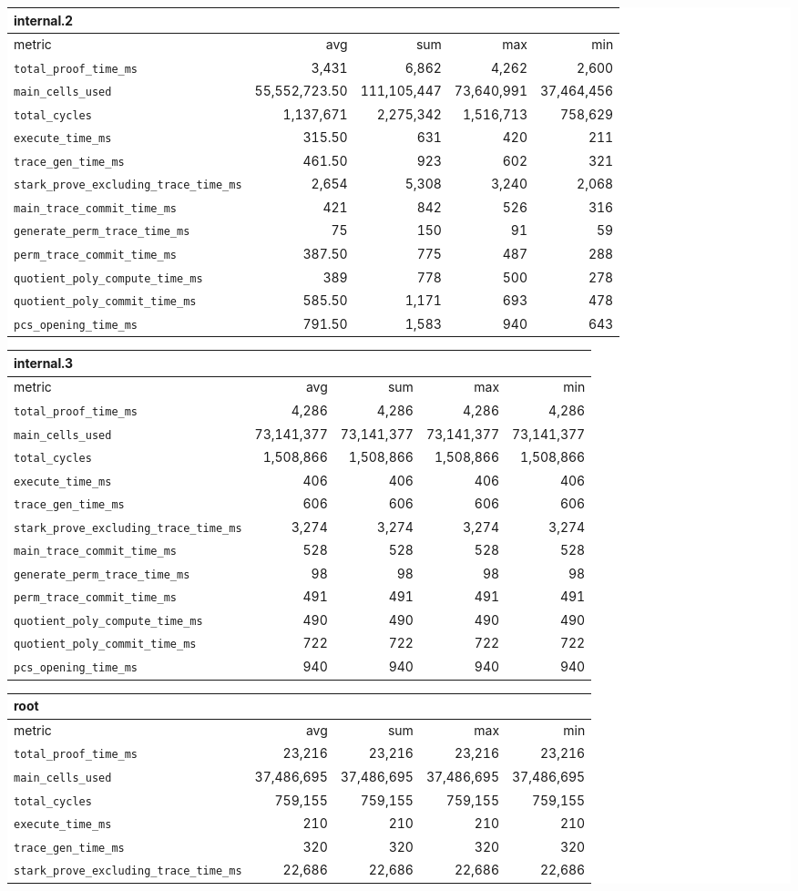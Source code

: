 | internal.2 |||||
|:---|---:|---:|---:|---:|
|metric|avg|sum|max|min|
| `total_proof_time_ms ` |  3,431 |  6,862 |  4,262 |  2,600 |
| `main_cells_used     ` |  55,552,723.50 |  111,105,447 |  73,640,991 |  37,464,456 |
| `total_cycles        ` |  1,137,671 |  2,275,342 |  1,516,713 |  758,629 |
| `execute_time_ms     ` |  315.50 |  631 |  420 |  211 |
| `trace_gen_time_ms   ` |  461.50 |  923 |  602 |  321 |
| `stark_prove_excluding_trace_time_ms` |  2,654 |  5,308 |  3,240 |  2,068 |
| `main_trace_commit_time_ms` |  421 |  842 |  526 |  316 |
| `generate_perm_trace_time_ms` |  75 |  150 |  91 |  59 |
| `perm_trace_commit_time_ms` |  387.50 |  775 |  487 |  288 |
| `quotient_poly_compute_time_ms` |  389 |  778 |  500 |  278 |
| `quotient_poly_commit_time_ms` |  585.50 |  1,171 |  693 |  478 |
| `pcs_opening_time_ms ` |  791.50 |  1,583 |  940 |  643 |

| internal.3 |||||
|:---|---:|---:|---:|---:|
|metric|avg|sum|max|min|
| `total_proof_time_ms ` |  4,286 |  4,286 |  4,286 |  4,286 |
| `main_cells_used     ` |  73,141,377 |  73,141,377 |  73,141,377 |  73,141,377 |
| `total_cycles        ` |  1,508,866 |  1,508,866 |  1,508,866 |  1,508,866 |
| `execute_time_ms     ` |  406 |  406 |  406 |  406 |
| `trace_gen_time_ms   ` |  606 |  606 |  606 |  606 |
| `stark_prove_excluding_trace_time_ms` |  3,274 |  3,274 |  3,274 |  3,274 |
| `main_trace_commit_time_ms` |  528 |  528 |  528 |  528 |
| `generate_perm_trace_time_ms` |  98 |  98 |  98 |  98 |
| `perm_trace_commit_time_ms` |  491 |  491 |  491 |  491 |
| `quotient_poly_compute_time_ms` |  490 |  490 |  490 |  490 |
| `quotient_poly_commit_time_ms` |  722 |  722 |  722 |  722 |
| `pcs_opening_time_ms ` |  940 |  940 |  940 |  940 |

| root |||||
|:---|---:|---:|---:|---:|
|metric|avg|sum|max|min|
| `total_proof_time_ms ` |  23,216 |  23,216 |  23,216 |  23,216 |
| `main_cells_used     ` |  37,486,695 |  37,486,695 |  37,486,695 |  37,486,695 |
| `total_cycles        ` |  759,155 |  759,155 |  759,155 |  759,155 |
| `execute_time_ms     ` |  210 |  210 |  210 |  210 |
| `trace_gen_time_ms   ` |  320 |  320 |  320 |  320 |
| `stark_prove_excluding_trace_time_ms` |  22,686 |  22,686 |  22,686 |  22,686 |